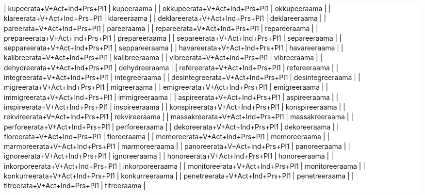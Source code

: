 | kupeerata+V+Act+Ind+Prs+Pl1             | kupeeraama             |
| okkupeerata+V+Act+Ind+Prs+Pl1           | okkupeeraama           |
| klareerata+V+Act+Ind+Prs+Pl1            | klareeraama            |
| deklareerata+V+Act+Ind+Prs+Pl1          | deklareeraama          |
| pareerata+V+Act+Ind+Prs+Pl1             | pareeraama             |
| repareerata+V+Act+Ind+Prs+Pl1           | repareeraama           |
| prepareerata+V+Act+Ind+Prs+Pl1          | prepareeraama          |
| separeerata+V+Act+Ind+Prs+Pl1           | separeeraama           |
| seppareerata+V+Act+Ind+Prs+Pl1          | seppareeraama          |
| havareerata+V+Act+Ind+Prs+Pl1           | havareeraama           |
| kalibreerata+V+Act+Ind+Prs+Pl1          | kalibreeraama          |
| vibreerata+V+Act+Ind+Prs+Pl1            | vibreeraama            |
| dehydreerata+V+Act+Ind+Prs+Pl1          | dehydreeraama          |
| refereerata+V+Act+Ind+Prs+Pl1           | refereeraama           |
| integreerata+V+Act+Ind+Prs+Pl1          | integreeraama          |
| desintegreerata+V+Act+Ind+Prs+Pl1       | desintegreeraama       |
| migreerata+V+Act+Ind+Prs+Pl1            | migreeraama            |
| emigreerata+V+Act+Ind+Prs+Pl1           | emigreeraama           |
| immigreerata+V+Act+Ind+Prs+Pl1          | immigreeraama          |
| aspireerata+V+Act+Ind+Prs+Pl1           | aspireeraama           |
| inspireerata+V+Act+Ind+Prs+Pl1          | inspireeraama          |
| konspireerata+V+Act+Ind+Prs+Pl1         | konspireeraama         |
| rekvireerata+V+Act+Ind+Prs+Pl1          | rekvireeraama          |
| massakreerata+V+Act+Ind+Prs+Pl1         | massakreeraama         |
| perforeerata+V+Act+Ind+Prs+Pl1          | perforeeraama          |
| dekoreerata+V+Act+Ind+Prs+Pl1           | dekoreeraama           |
| floreerata+V+Act+Ind+Prs+Pl1            | floreeraama            |
| memoreerata+V+Act+Ind+Prs+Pl1           | memoreeraama           |
| marmoreerata+V+Act+Ind+Prs+Pl1          | marmoreeraama          |
| panoreerata+V+Act+Ind+Prs+Pl1           | panoreeraama           |
| ignoreerata+V+Act+Ind+Prs+Pl1           | ignoreeraama           |
| honoreerata+V+Act+Ind+Prs+Pl1           | honoreeraama           |
| inkorporeerata+V+Act+Ind+Prs+Pl1        | inkorporeeraama        |
| monitoreerata+V+Act+Ind+Prs+Pl1         | monitoreeraama         |
| konkurreerata+V+Act+Ind+Prs+Pl1         | konkurreeraama         |
| penetreerata+V+Act+Ind+Prs+Pl1          | penetreeraama          |
| titreerata+V+Act+Ind+Prs+Pl1            | titreeraama            |